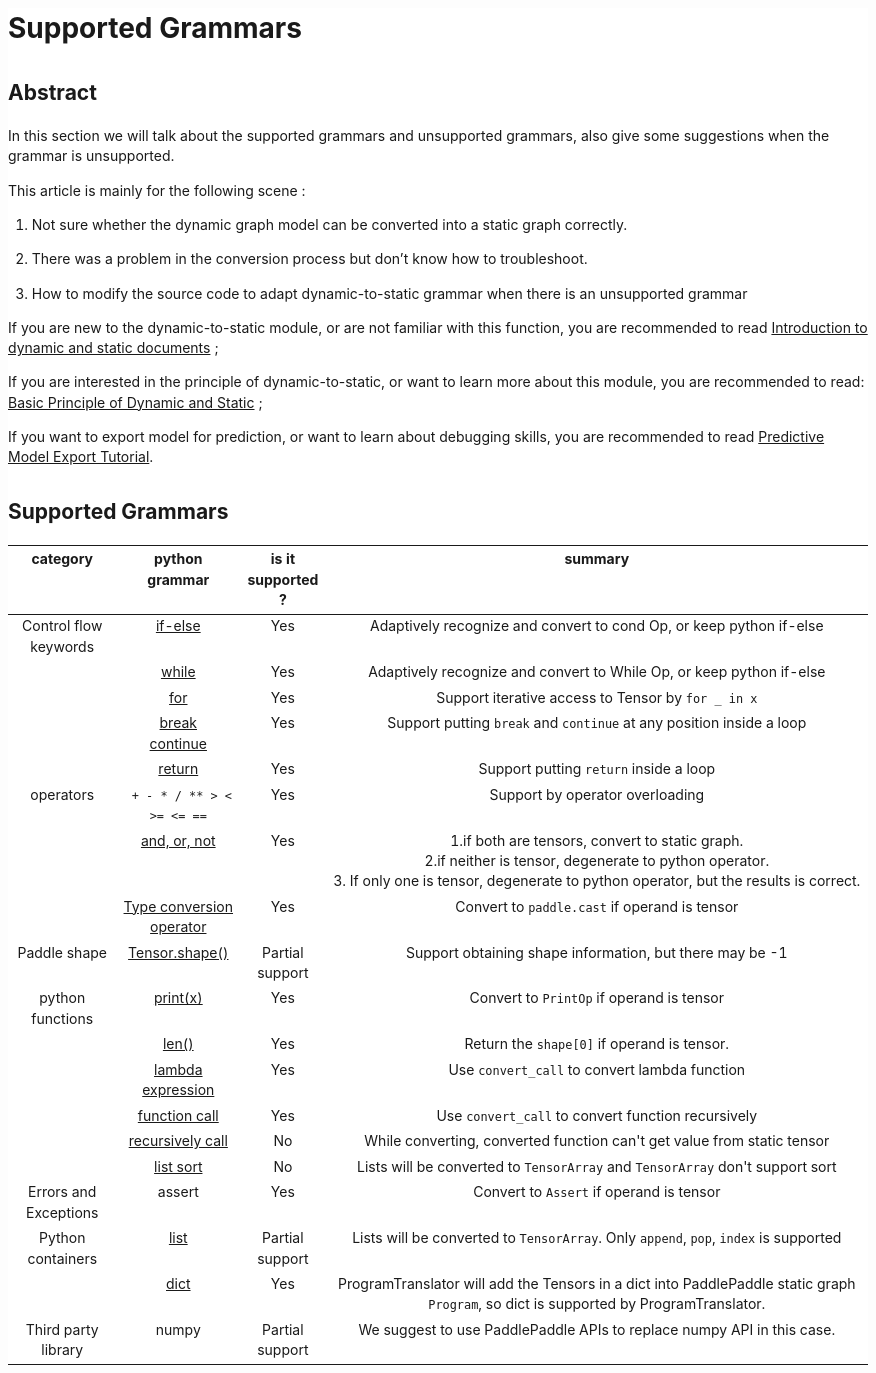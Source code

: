 # Supported Grammars

## Abstract
In this section we will talk about the supported grammars and unsupported grammars, also give some suggestions when the grammar is unsupported.

This article is mainly for the following scene :

1. Not sure whether the dynamic graph model can be converted into a static graph correctly. 

2. There was a problem in the conversion process but don’t know how to troubleshoot. 

3. How to modify the source code to adapt dynamic-to-static grammar when there is an unsupported grammar

If you are new to the dynamic-to-static module, or are not familiar with this function, you are recommended to read [Introduction to dynamic and static documents](https://www.paddlepaddle.org.cn/documentation/docs/en/guides/04_dygraph_to_static/basic_usage_en.html) ; 

If you are interested in the principle of dynamic-to-static, or want to learn more about this module, you are recommended to read: [Basic Principle of Dynamic and Static](https://www.paddlepaddle.org.cn/documentation/docs/en/guides/04_dygraph_to_static/program_translator_en.html) ; 

If you want to export model for prediction, or want to learn about debugging skills, you are recommended to read [Predictive Model Export Tutorial](https://www.paddlepaddle.org.cn/documentation/docs/en/guides/index_en.html).

## Supported Grammars

| category | python grammar | is it supported ? | summary | 
|:--:|:--:|:--:|:--:|
|Control flow keywords | [if-else](#1)  |  Yes | Adaptively recognize and convert to cond Op, or keep python if-else |
||[while](#2)|Yes|Adaptively recognize and convert to While Op, or keep python if-else|
||[for](#3)|Yes|Support iterative access to Tensor by  `for _ in x` |
||[break<br>continue](#4)|Yes|Support putting `break` and `continue` at any position inside a loop |
||[return](#4)|Yes|Support putting `return` inside a loop |
|operators|` + - * / ** > < >= <= ==`|Yes|Support by operator overloading|
||[and, or, not](#5)|Yes|1.if both are tensors, convert to static graph. <br>2.if neither is tensor, degenerate to python operator. <br>3. If only one is tensor, degenerate to python operator, but the results is correct. |
||[Type conversion operator](#6)|Yes|Convert to `paddle.cast` if operand is tensor|
|Paddle shape|[Tensor.shape()](#9)|Partial support|Support obtaining shape information, but there may be -1|
|python functions | [print(x)](#7) | Yes | Convert to `PrintOp` if operand is tensor | 
| | [len()](#7) | Yes | Return the `shape[0]` if operand is tensor. | 
| | [lambda expression](#7) | Yes | Use `convert_call` to convert lambda function| 
| | [function call](#7) | Yes | Use `convert_call` to convert function recursively | 
| | [recursively call](#7) | No | While converting, converted function can't get value from static tensor | 
| | [list sort](#8) | No | Lists will be converted to `TensorArray` and `TensorArray` don't support sort|
| Errors and Exceptions |  assert | Yes | Convert to `Assert` if operand is tensor | 
| Python containers | [list](#8) | Partial support | Lists will be converted to `TensorArray`. Only `append`, `pop`, `index` is supported | 
| | [dict](#8) | Yes | ProgramTranslator will add the Tensors in a dict into PaddlePaddle static graph `Program`, so dict is supported by ProgramTranslator. | 
| Third party library | numpy | Partial support | We suggest to use PaddlePaddle APIs to replace numpy API in this case. | 
